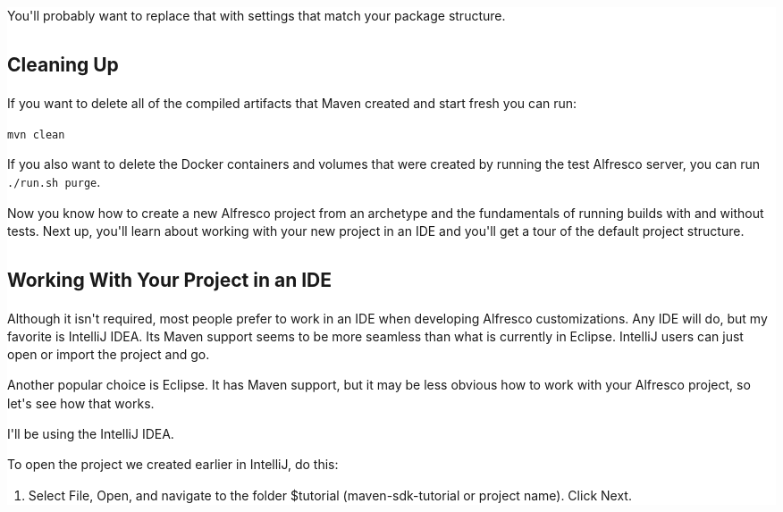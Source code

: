 You'll probably want to replace that with settings that match your package
structure.

Cleaning Up
-----------
If you want to delete all of the compiled artifacts that Maven created and start
fresh you can run:

    mvn clean

If you also want to delete the Docker containers and volumes that were created
by running the test Alfresco server, you can run `./run.sh purge`.

Now you know how to create a new Alfresco project from an archetype and the
fundamentals of running builds with and without tests. Next up, you'll learn
about working with your new project in an IDE and you'll get a tour of the
default project structure.

Working With Your Project in an IDE
-----------------------------------
Although it isn't required, most people prefer to work in an IDE when developing
Alfresco customizations. Any IDE will do, but my favorite is IntelliJ IDEA. Its
Maven support seems to be more seamless than what is currently in Eclipse.
IntelliJ users can just open or import the project and go.

Another popular choice is Eclipse. It has Maven support, but it may be less
obvious how to work with your Alfresco project, so let's see how that works.

I'll be using the IntelliJ IDEA.

To open the project we created earlier in IntelliJ, do this:

1. Select File, Open, and navigate to the folder $tutorial (maven-sdk-tutorial or project name). Click Next.
